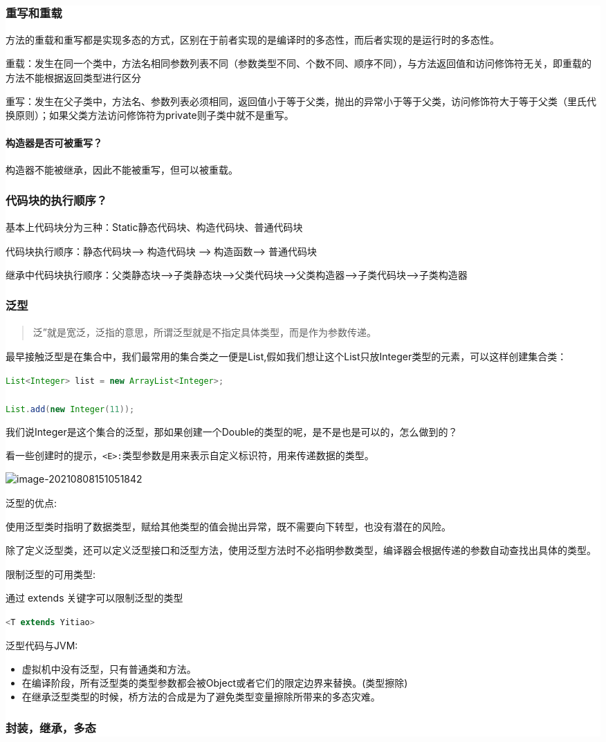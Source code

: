 ### 重写和重载

方法的重载和重写都是实现多态的方式，区别在于前者实现的是编译时的多态性，而后者实现的是运行时的多态性。

重载：发生在同一个类中，方法名相同参数列表不同（参数类型不同、个数不同、顺序不同），与方法返回值和访问修饰符无关，即重载的方法不能根据返回类型进行区分

重写：发生在父子类中，方法名、参数列表必须相同，返回值小于等于父类，抛出的异常小于等于父类，访问修饰符大于等于父类（里氏代换原则）；如果父类方法访问修饰符为private则子类中就不是重写。

#### 构造器是否可被重写？

构造器不能被继承，因此不能被重写，但可以被重载。

### 代码块的执行顺序？

基本上代码块分为三种：Static静态代码块、构造代码块、普通代码块

代码块执行顺序：静态代码块——> 构造代码块 ——> 构造函数——> 普通代码块

继承中代码块执行顺序：父类静态块——>子类静态块——>父类代码块——>父类构造器——>子类代码块——>子类构造器

### 泛型

>泛”就是宽泛，泛指的意思，所谓泛型就是不指定具体类型，而是作为参数传递。

最早接触泛型是在集合中，我们最常用的集合类之一便是List,假如我们想让这个List只放Integer类型的元素，可以这样创建集合类：

```java
List<Integer> list = new ArrayList<Integer>;

List.add(new Integer(11));
```

我们说Integer是这个集合的泛型，那如果创建一个Double的类型的呢，是不是也是可以的，怎么做到的？

看一些创建时的提示，`<E>:`类型参数是用来表示自定义标识符，用来传递数据的类型。

![image-20210808151051842](https://yitiaoit.oss-cn-beijing.aliyuncs.com/img/image-20210808151051842.png)

泛型的优点:

使用泛型类时指明了数据类型，赋给其他类型的值会抛出异常，既不需要向下转型，也没有潜在的风险。

除了定义泛型类，还可以定义泛型接口和泛型方法，使用泛型方法时不必指明参数类型，编译器会根据传递的参数自动查找出具体的类型。

限制泛型的可用类型:

通过 extends 关键字可以限制泛型的类型

```java
<T extends Yitiao>
```

泛型代码与JVM:

- 虚拟机中没有泛型，只有普通类和方法。
- 在编译阶段，所有泛型类的类型参数都会被Object或者它们的限定边界来替换。(类型擦除)
- 在继承泛型类型的时候，桥方法的合成是为了避免类型变量擦除所带来的多态灾难。

### 封装，继承，多态
